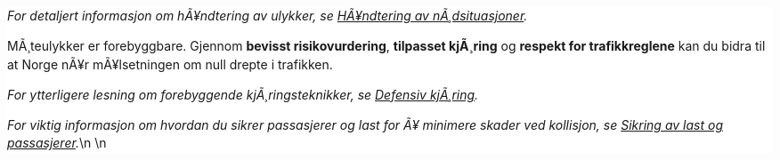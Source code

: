 *For detaljert informasjon om hÃ¥ndtering av ulykker, se [HÃ¥ndtering av nÃ¸dsituasjoner](/blogs/teori/handtering-av-nodsituasjoner "HÃ¥ndtering av nÃ¸dsituasjoner - Komplett guide til nÃ¸dhÃ¥ndtering i trafikken").*

MÃ¸teulykker er forebyggbare. Gjennom **bevisst risikovurdering**, **tilpasset kjÃ¸ring** og **respekt for trafikkreglene** kan du bidra til at Norge nÃ¥r mÃ¥lsetningen om null drepte i trafikken.

*For ytterligere lesning om forebyggende kjÃ¸ringsteknikker, se [Defensiv kjÃ¸ring](/blogs/teori/defensiv-kjoring "Defensiv kjÃ¸ring - Prinsipper og teknikker for trygg kjÃ¸ring").*

*For viktig informasjon om hvordan du sikrer passasjerer og last for Ã¥ minimere skader ved kollisjon, se [Sikring av last og passasjerer](/blogs/teori/sikring-av-last-og-passasjerer "Sikring av last og passasjerer - Guide til sikker transport og forebygging av skader").*\n  </div>\n</div>